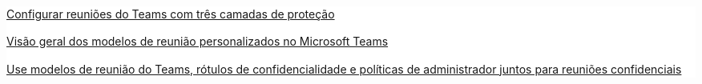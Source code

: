 [Configurar reuniões do Teams com três camadas de proteção](configure-meetings-three-tiers-protection.md)

[Visão geral dos modelos de reunião personalizados no Microsoft Teams](custom-meeting-templates-overview.md)

[Use modelos de reunião do Teams, rótulos de confidencialidade e políticas de administrador juntos para reuniões confidenciais](meeting-templates-sensitivity-labels-policies.md)

